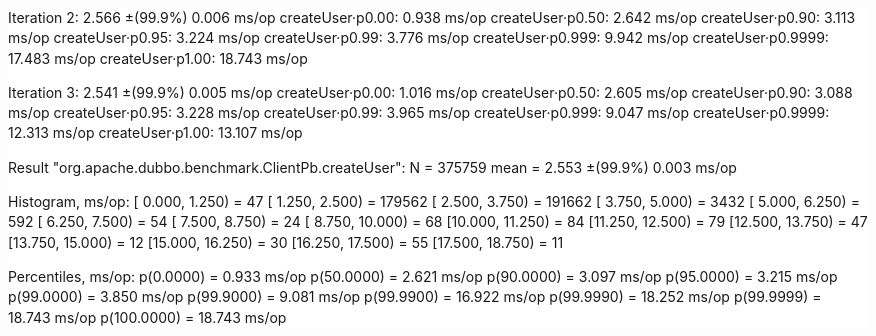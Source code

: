 Iteration   2: 2.566 ±(99.9%) 0.006 ms/op
                 createUser·p0.00:   0.938 ms/op
                 createUser·p0.50:   2.642 ms/op
                 createUser·p0.90:   3.113 ms/op
                 createUser·p0.95:   3.224 ms/op
                 createUser·p0.99:   3.776 ms/op
                 createUser·p0.999:  9.942 ms/op
                 createUser·p0.9999: 17.483 ms/op
                 createUser·p1.00:   18.743 ms/op

Iteration   3: 2.541 ±(99.9%) 0.005 ms/op
                 createUser·p0.00:   1.016 ms/op
                 createUser·p0.50:   2.605 ms/op
                 createUser·p0.90:   3.088 ms/op
                 createUser·p0.95:   3.228 ms/op
                 createUser·p0.99:   3.965 ms/op
                 createUser·p0.999:  9.047 ms/op
                 createUser·p0.9999: 12.313 ms/op
                 createUser·p1.00:   13.107 ms/op



Result "org.apache.dubbo.benchmark.ClientPb.createUser":
  N = 375759
  mean =      2.553 ±(99.9%) 0.003 ms/op

  Histogram, ms/op:
    [ 0.000,  1.250) = 47 
    [ 1.250,  2.500) = 179562 
    [ 2.500,  3.750) = 191662 
    [ 3.750,  5.000) = 3432 
    [ 5.000,  6.250) = 592 
    [ 6.250,  7.500) = 54 
    [ 7.500,  8.750) = 24 
    [ 8.750, 10.000) = 68 
    [10.000, 11.250) = 84 
    [11.250, 12.500) = 79 
    [12.500, 13.750) = 47 
    [13.750, 15.000) = 12 
    [15.000, 16.250) = 30 
    [16.250, 17.500) = 55 
    [17.500, 18.750) = 11 

  Percentiles, ms/op:
      p(0.0000) =      0.933 ms/op
     p(50.0000) =      2.621 ms/op
     p(90.0000) =      3.097 ms/op
     p(95.0000) =      3.215 ms/op
     p(99.0000) =      3.850 ms/op
     p(99.9000) =      9.081 ms/op
     p(99.9900) =     16.922 ms/op
     p(99.9990) =     18.252 ms/op
     p(99.9999) =     18.743 ms/op
    p(100.0000) =     18.743 ms/op
